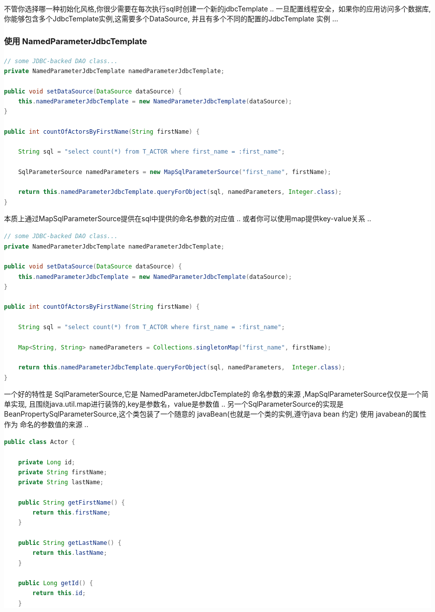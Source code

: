 不管你选择哪一种初始化风格,你很少需要在每次执行sql时创建一个新的jdbcTemplate .. 一旦配置线程安全，如果你的应用访问多个数据库,你能够包含多个JdbcTemplate实例,这需要多个DataSource,
并且有多个不同的配置的JdbcTemplate 实例 ...
### 使用 NamedParameterJdbcTemplate
```java
// some JDBC-backed DAO class...
private NamedParameterJdbcTemplate namedParameterJdbcTemplate;

public void setDataSource(DataSource dataSource) {
    this.namedParameterJdbcTemplate = new NamedParameterJdbcTemplate(dataSource);
}

public int countOfActorsByFirstName(String firstName) {

    String sql = "select count(*) from T_ACTOR where first_name = :first_name";

    SqlParameterSource namedParameters = new MapSqlParameterSource("first_name", firstName);

    return this.namedParameterJdbcTemplate.queryForObject(sql, namedParameters, Integer.class);
}
```
本质上通过MapSqlParameterSource提供在sql中提供的命名参数的对应值 ..
或者你可以使用map提供key-value关系 ..
```java
// some JDBC-backed DAO class...
private NamedParameterJdbcTemplate namedParameterJdbcTemplate;

public void setDataSource(DataSource dataSource) {
    this.namedParameterJdbcTemplate = new NamedParameterJdbcTemplate(dataSource);
}

public int countOfActorsByFirstName(String firstName) {

    String sql = "select count(*) from T_ACTOR where first_name = :first_name";

    Map<String, String> namedParameters = Collections.singletonMap("first_name", firstName);

    return this.namedParameterJdbcTemplate.queryForObject(sql, namedParameters,  Integer.class);
}
```
一个好的特性是 SqlParameterSource,它是 NamedParameterJdbcTemplate的 命名参数的来源 ,MapSqlParameterSource仅仅是一个简单实现,
且围绕java.util.map进行装饰的,key是参数名，value是参数值 ..
另一个SqlParameterSource的实现是 BeanPropertySqlParameterSource,这个类包装了一个随意的 javaBean(也就是一个类的实例,遵守java bean 约定)
使用 javabean的属性作为 命名的参数值的来源 ..
```java
public class Actor {

    private Long id;
    private String firstName;
    private String lastName;

    public String getFirstName() {
        return this.firstName;
    }

    public String getLastName() {
        return this.lastName;
    }

    public Long getId() {
        return this.id;
    }

```